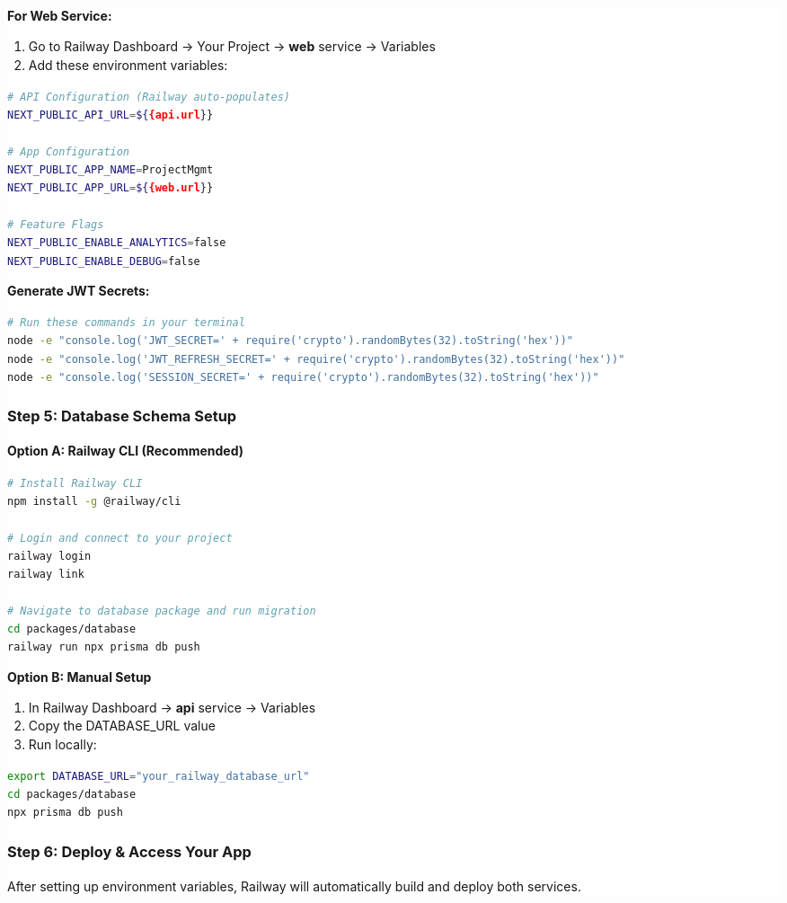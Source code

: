 **For Web Service:**
1. Go to Railway Dashboard → Your Project → **web** service → Variables
2. Add these environment variables:

```bash
# API Configuration (Railway auto-populates)
NEXT_PUBLIC_API_URL=${{api.url}}

# App Configuration
NEXT_PUBLIC_APP_NAME=ProjectMgmt
NEXT_PUBLIC_APP_URL=${{web.url}}

# Feature Flags
NEXT_PUBLIC_ENABLE_ANALYTICS=false
NEXT_PUBLIC_ENABLE_DEBUG=false
```

**Generate JWT Secrets:**
```bash
# Run these commands in your terminal
node -e "console.log('JWT_SECRET=' + require('crypto').randomBytes(32).toString('hex'))"
node -e "console.log('JWT_REFRESH_SECRET=' + require('crypto').randomBytes(32).toString('hex'))"
node -e "console.log('SESSION_SECRET=' + require('crypto').randomBytes(32).toString('hex'))"
```

### **Step 5: Database Schema Setup**

**Option A: Railway CLI (Recommended)**
```bash
# Install Railway CLI
npm install -g @railway/cli

# Login and connect to your project
railway login
railway link

# Navigate to database package and run migration
cd packages/database
railway run npx prisma db push
```

**Option B: Manual Setup**
1. In Railway Dashboard → **api** service → Variables
2. Copy the DATABASE_URL value
3. Run locally:
```bash
export DATABASE_URL="your_railway_database_url"
cd packages/database
npx prisma db push
```

### **Step 6: Deploy & Access Your App**

After setting up environment variables, Railway will automatically build and deploy both services.
